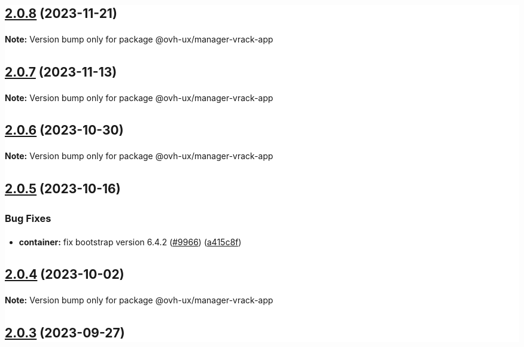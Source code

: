 


## [2.0.8](https://github.com/ovh/manager/compare/@ovh-ux/manager-vrack-app@2.0.7...@ovh-ux/manager-vrack-app@2.0.8) (2023-11-21)

**Note:** Version bump only for package @ovh-ux/manager-vrack-app





## [2.0.7](https://github.com/ovh/manager/compare/@ovh-ux/manager-vrack-app@2.0.6...@ovh-ux/manager-vrack-app@2.0.7) (2023-11-13)

**Note:** Version bump only for package @ovh-ux/manager-vrack-app





## [2.0.6](https://github.com/ovh/manager/compare/@ovh-ux/manager-vrack-app@2.0.5...@ovh-ux/manager-vrack-app@2.0.6) (2023-10-30)

**Note:** Version bump only for package @ovh-ux/manager-vrack-app





## [2.0.5](https://github.com/ovh/manager/compare/@ovh-ux/manager-vrack-app@2.0.4...@ovh-ux/manager-vrack-app@2.0.5) (2023-10-16)


### Bug Fixes

* **container:** fix bootstrap version 6.4.2 ([#9966](https://github.com/ovh/manager/issues/9966)) ([a415c8f](https://github.com/ovh/manager/commit/a415c8f4952c8ab6daaefecf6f32409cd7b6b312))





## [2.0.4](https://github.com/ovh/manager/compare/@ovh-ux/manager-vrack-app@2.0.3...@ovh-ux/manager-vrack-app@2.0.4) (2023-10-02)

**Note:** Version bump only for package @ovh-ux/manager-vrack-app





## [2.0.3](https://github.com/ovh/manager/compare/@ovh-ux/manager-vrack-app@2.0.2...@ovh-ux/manager-vrack-app@2.0.3) (2023-09-27)
